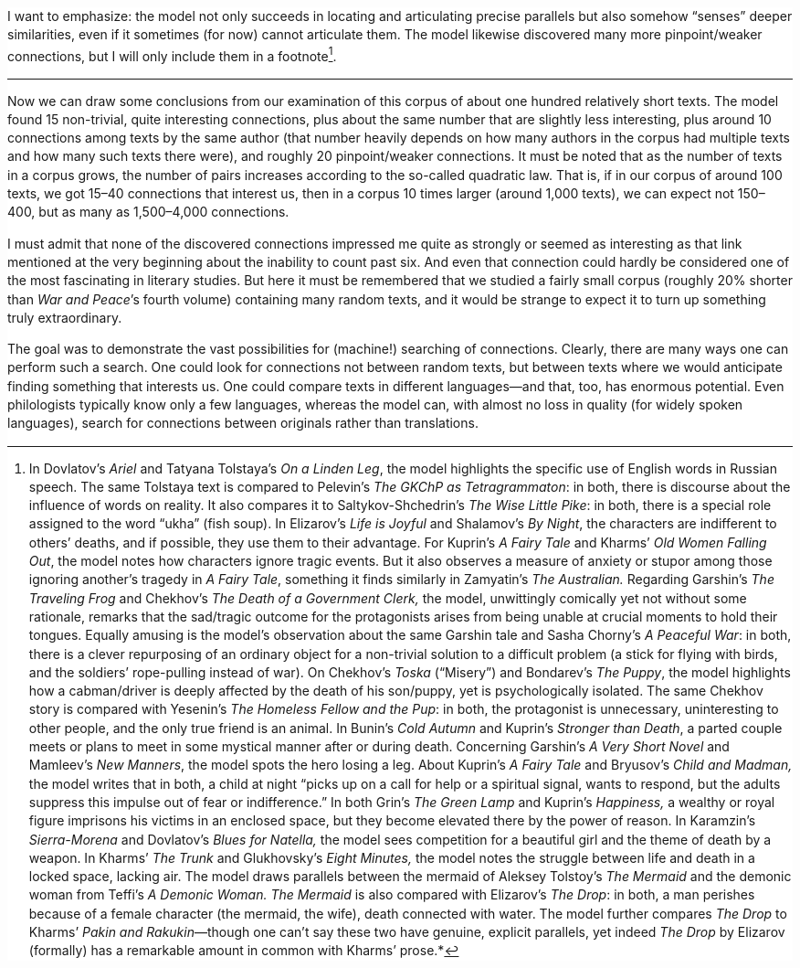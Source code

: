I want to emphasize: the model not only succeeds in locating and articulating precise parallels but also somehow “senses” deeper similarities, even if it sometimes (for now) cannot articulate them. The model likewise discovered many more pinpoint/weaker connections, but I will only include them in a footnote[^4].

[^4]: In Dovlatov’s *Ariel* and Tatyana Tolstaya’s *On a Linden Leg*, the model highlights the specific use of English words in Russian speech. The same Tolstaya text is compared to Pelevin’s *The GKChP as Tetragrammaton*: in both, there is discourse about the influence of words on reality. It also compares it to Saltykov-Shchedrin’s *The Wise Little Pike*: in both, there is a special role assigned to the word “ukha” (fish soup). In Elizarov’s *Life is Joyful* and Shalamov’s *By Night*, the characters are indifferent to others’ deaths, and if possible, they use them to their advantage. For Kuprin’s *A Fairy Tale* and Kharms’ *Old Women Falling Out*, the model notes how characters ignore tragic events. But it also observes a measure of anxiety or stupor among those ignoring another’s tragedy in *A Fairy Tale*, something it finds similarly in Zamyatin’s *The Australian.* Regarding Garshin’s *The Traveling Frog* and Chekhov’s *The Death of a Government Clerk,* the model, unwittingly comically yet not without some rationale, remarks that the sad/tragic outcome for the protagonists arises from being unable at crucial moments to hold their tongues. Equally amusing is the model’s observation about the same Garshin tale and Sasha Chorny’s *A Peaceful War*: in both, there is a clever repurposing of an ordinary object for a non-trivial solution to a difficult problem (a stick for flying with birds, and the soldiers’ rope-pulling instead of war). On Chekhov’s *Toska* (“Misery”) and Bondarev’s *The Puppy*, the model highlights how a cabman/driver is deeply affected by the death of his son/puppy, yet is psychologically isolated. The same Chekhov story is compared with Yesenin’s *The Homeless Fellow and the Pup*: in both, the protagonist is unnecessary, uninteresting to other people, and the only true friend is an animal. In Bunin’s *Cold Autumn* and Kuprin’s *Stronger than Death*, a parted couple meets or plans to meet in some mystical manner after or during death. Concerning Garshin’s *A Very Short Novel* and Mamleev’s *New Manners*, the model spots the hero losing a leg. About Kuprin’s *A Fairy Tale* and Bryusov’s *Child and Madman,* the model writes that in both, a child at night “picks up on a call for help or a spiritual signal, wants to respond, but the adults suppress this impulse out of fear or indifference.” In both Grin’s *The Green Lamp* and Kuprin’s *Happiness,* a wealthy or royal figure imprisons his victims in an enclosed space, but they become elevated there by the power of reason. In Karamzin’s *Sierra-Morena* and Dovlatov’s *Blues for Natella,* the model sees competition for a beautiful girl and the theme of death by a weapon. In Kharms’ *The Trunk* and Glukhovsky’s *Eight Minutes,* the model notes the struggle between life and death in a locked space, lacking air. The model draws parallels between the mermaid of Aleksey Tolstoy’s *The Mermaid* and the demonic woman from Teffi’s *A Demonic Woman.* *The Mermaid* is also compared with Elizarov’s *The Drop*: in both, a man perishes because of a female character (the mermaid, the wife), death connected with water. The model further compares *The Drop* to Kharms’ *Pakin and Rakukin*—though one can’t say these two have genuine, explicit parallels, yet indeed *The Drop* by Elizarov (formally) has a remarkable amount in common with Kharms’ prose.*

---

Now we can draw some conclusions from our examination of this corpus of about one hundred relatively short texts. The model found 15 non-trivial, quite interesting connections, plus about the same number that are slightly less interesting, plus around 10 connections among texts by the same author (that number heavily depends on how many authors in the corpus had multiple texts and how many such texts there were), and roughly 20 pinpoint/weaker connections. It must be noted that as the number of texts in a corpus grows, the number of pairs increases according to the so-called quadratic law. That is, if in our corpus of around 100 texts, we got 15–40 connections that interest us, then in a corpus 10 times larger (around 1,000 texts), we can expect not 150–400, but as many as 1,500–4,000 connections.

I must admit that none of the discovered connections impressed me quite as strongly or seemed as interesting as that link mentioned at the very beginning about the inability to count past six. And even that connection could hardly be considered one of the most fascinating in literary studies. But here it must be remembered that we studied a fairly small corpus (roughly 20% shorter than *War and Peace*’s fourth volume) containing many random texts, and it would be strange to expect it to turn up something truly extraordinary.

The goal was to demonstrate the vast possibilities for (machine!) searching of connections. Clearly, there are many ways one can perform such a search. One could look for connections not between random texts, but between texts where we would anticipate finding something that interests us. One could compare texts in different languages—and that, too, has enormous potential. Even philologists typically know only a few languages, whereas the model can, with almost no loss in quality (for widely spoken languages), search for connections between originals rather than translations.


[^1]: *“Student,” “Toska,” “Chameleon,” “Tolstyy i tonkiy” (“Fat and Thin”), “Smert chinovnika” (“The Death of a Government Clerk”) by Anton Chekhov; “Alyosha Gorshok” (“Alyosha the Pot”) by Lev Tolstoy; “Sierra-Morena” by Nikolai Karamzin; “Premudry piskar” (“The Wise Little Pike”) by Mikhail Saltykov-Shchedrin; “Starukha,” “Kaplya zhizni,” “Vorobey” (“The Old Woman,” “A Drop of Life,” “The Sparrow”) by Ivan Turgenev; “Tri sestry. Videnie Minvany” (“Three Sisters. A Vision of Minvana”) by Vasily Zhukovsky; “Malchik u Khrista na elke,” “Dva samoubiystva” (“The Boy at Christ’s Christmas Tree,” “Two Suicides”) by Fyodor Dostoevsky; “Volchiy priemysh” (“The Wolf Cub”) by Aleksey Konstantinovich Tolstoy; “Pakin i Rakukin,” “Molodoy chelovek, udivivshiy storozha,” “Vyvalivayushchiesya starukhi,” “Sunduk” (“Pakin and Rakukin,” “The Young Man Who Astonished the Watchman,” “Old Women Falling Out,” “The Trunk”) by Daniil Kharms; “Kostsy,” “Kholodnaya osen” (“Mowers,” “Cold Autumn”) by Ivan Bunin; “Tsvetok na zemle,” “Neizvestny tsvetok” (“A Flower on the Ground,” “An Unknown Flower”) by Andrei Platonov; “Belye nochi,” “Silnee smerti,” “Bezumiye,” “Schastye,” “Skazka” (“White Nights,” “Stronger than Death,” “Madness,” “Happiness,” “A Fairy Tale”) by Aleksandr Kuprin; “Prazdnik s sifilisom” (“Celebration with Syphilis”) by Mikhail Bulgakov; “Ochen korotenky roman,” “Lyagushka-puteshestvennitsa” (“A Very Short Novel,” “The Traveling Frog”) by Vsevolod Garshin; “Charodey Golod” (“The Wizard Hunger”) by Lidiya Charskaya; “Moy pervyy gus” (“My First Goose”) by Isaac Babel; “Aristokratka,” “Nervnye lyudi,” “Banya” (“The Aristocrat,” “Nervous People,” “The Bathhouse”) by Mikhail Zoshchenko; “Schastye” by Maxim Gorky; “Ditya i bezumets” (“Child and Madman”) by Valery Bryusov; “Tukhly dyavol,” “Tayna siya velika est,” “Rusalka,” “Yashmovaya tetrad” (“Rotten Devil,” “This Mystery is Great,” “The Mermaid,” “The Jasper Notebook”) by Aleksey Tolstoy; “Drakon,” “Avstraliets” (“The Dragon,” “The Australian”) by Yevgeny Zamyatin; “Izmena” (“Betrayal”) by Arkady Averchenko; “Nastenka” by Leonid Panteleev; “Orlyonka” by Boris Zhitkov; “Zelenaya lampa” (“The Green Lamp”) by Aleksandr Grin; “Velikan” (“The Giant”) by Leonid Andreyev; “Bobyl i druzhok” (“The Homeless Fellow and the Pup”) by Sergei Yesenin; “Matros” (“The Sailor”) by Leonid Dobychin; “Angliyskaya britva” (“An English Razor”) by Konstantin Paustovsky; “Mirnaya voyna” (“A Peaceful War”) by Sasha Chorny; “Slovo” (“The Word”) by Vladimir Nabokov; “Pyotka Krasnov rasskazyvaet,” “Zhil chelovek…” (“Pyotka Krasnov Tells a Story,” “A Man Lived…”) by Vasily Shukshin; “Zhilitsa” (“The Resident”) by Vasily Grossman; “Suka Tamara,” “Nochyu” (“Bitch Tamara,” “By Night”) by Varlam Shalamov; “Demonicheskaya zhenshchina” (“A Demonic Woman”) by Teffi; “Puteshestviye” (“The Journey”) by Yuri Trifonov; “Slovo o Rodine” (“A Word about the Motherland”) by Mikhail Sholokhov; “Podarok” (“The Gift”) by Yuri Vizbor; “Shchenok” (“The Puppy”) by Yuri Bondarev; “Estafeta” (“The Relay Race”) by Vasil Bykov; “Vasya Konakov” by Viktor Nekrasov; “My-to ne umryom” (“We Will Not Die, Will We?”) by Aleksandr Solzhenitsyn; “Stary i maly” (“The Old and the Small”) by Vasily Belov; “Tikhaya ptitsa” (“A Quiet Bird”) by Viktor Astafyev; “Mama kuda-to ushla” (“Mama Went Off Somewhere”) by Valentin Rasputin; “Zolotye ruki” (“Golden Hands”) by Fyodor Abramov; “Privychka navodit poryadok,” “Palach,” “Svetofor” (“A Habit of Tidiness,” “The Executioner,” “Traffic Light”) by Fazil Iskander; “Ariel,” “Blyuz dlya Natelly,” “Emigranty” (“Blues for Natella,” “Emigrants”) by Sergey Dovlatov; “Lyubov” (“Love”) by Vladimir Sorokin; “GKChP kak tetragrammaton” (“The GKChP as Tetragrammaton”) by Viktor Pelevin; “Devochka-zver” (“The Girl-Animal”) by Eduard Limonov; “V bane,” “Vechnaya zhenshchinnost,” “Novye nravy” (“In the Bathhouse,” “The Eternal Feminine,” “New Manners”) by Yuri Mamleev; “Kaplya,” “Zhizn radostna” (“The Drop,” “Life is Joyful”) by Mikhail Elizarov; “Dochka” (“Daughter”) by Zakhar Prilepin; “Bednye rodsvenniki,” “Ded-sheptun” (“Poor Relations,” “Grandpa Whisperer”) by Lyudmila Ulitskaya; “Na lipovoy noge” (“On a Linden Leg”) by Tatyana Tolstaya; “Prodavets dobra” (“A Vendor of Goodness”) by Yuri Buida; “Vosem minut,” “Noch” (“Eight Minutes,” “Night”) by Dmitry Glukhovsky; “Voroniy glaz” (“Crow’s Eye”) by Oleg Vladimirovich Grigoryev; “Ya zhdu” (“I’m Waiting”) by Anna Starobinets; “Po-chelovecheski” (“In a Human Way”) by Linor Goralik; “Krasota spaset mir,” “Otets Misail” (“Beauty Will Save the World,” “Father Misael”) by Maya Kucherskaya; “Goyka i hayka” by Mark Freidkin.*
[^2]: I used the `o1-preview` model from OpenAI. Each request (in Russian) began with a prompt (for better readability here, it is shortened and edited): “Please find any ‘non-trivial’ intertextual connections in the texts below. ‘Non-trivial’ means they are specific, non-banal, striking, as if one author had rewritten from another; they must appear unique. These have to be truly non-trivial connections; they may or may not exist in these texts. … You should only very clearly, with details (matching or very similar words, images, situations), show what the connection is. If there are identical or similar words, provide the corresponding quotations. If the connection is more general, please define exactly in what way. Once again, this connection must be so close, non-trivial, and non-banal that typically there aren’t such connections between texts by different authors. If the same connection can be drawn with many other texts the model knows, that connection is considered trivial and should not be provided here. For each connection, also specify a ‘level of presumed intentionality’ (from 0 to 100). If such a connection could have occurred by chance for the authors, the value should be close to 0 (if such motifs are quite common in literature). If, however, the details match so well and are themselves sufficiently specific that, in all likelihood, one author had the other’s text in mind, the value should be nearer to 100. Don’t make anything up and double-check. You are forbidden to use any links or references to authors, their well-known works, quotes, or philosophical ideas if they are not directly present in the text. The connections must be derived strictly from the content of these given texts. If there isn’t a single truly non-trivial, non-accidental connection, please write that there aren’t any.” Then 9 texts followed. It was clearly indicated where one text ended and the next began, but for greater experimental purity, no text titles or authors were indicated. In total, 143 such requests to the model were needed (9 texts in each) so that any pair from the 99 texts would be presented at least once (see Steiner system theory). (The ninety-ninth text, artificially generated with contrived connections, was a control.)  
[^3]: In many cases, we cannot distinguish where the model is “reasoning” on its own versus where it is in fact repeating something previously written in texts it was trained on. However, based on my impressions formed by nearly two years of near-daily experience, in this study the model primarily used the “skills” it had acquired, rather than memorized “knowledge.”